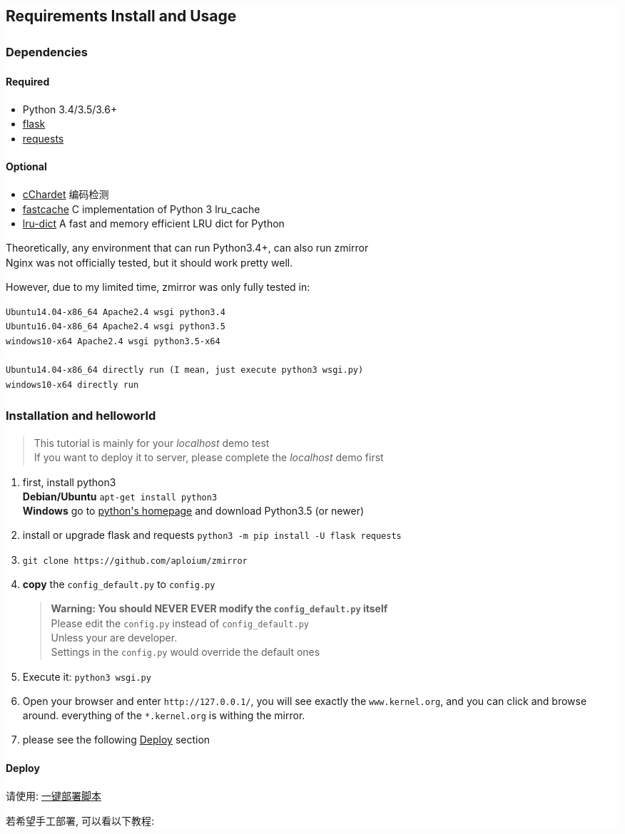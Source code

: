   
## Requirements Install and Usage

### Dependencies
#### Required
* Python 3.4/3.5/3.6+
* [flask](http://flask.pocoo.org/)
* [requests](http://python-requests.org/)

#### Optional
* [cChardet](https://github.com/PyYoshi/cChardet) 编码检测
* [fastcache](https://github.com/pbrady/fastcache) C implementation of Python 3 lru_cache
* [lru-dict](https://github.com/amitdev/lru-dict) A fast and memory efficient LRU dict for Python


Theoretically, any environment that can run Python3.4+, can also run zmirror  
Nginx was not officially tested, but it should work pretty well.  

However, due to my limited time, zmirror was only fully tested in:  

    Ubuntu14.04-x86_64 Apache2.4 wsgi python3.4
    Ubuntu16.04-x86_64 Apache2.4 wsgi python3.5
    windows10-x64 Apache2.4 wsgi python3.5-x64
    
    Ubuntu14.04-x86_64 directly run (I mean, just execute python3 wsgi.py)
    windows10-x64 directly run 


### Installation and helloworld
> This tutorial is mainly for your *localhost* demo test  
 If you want to deploy it to server, please complete the *localhost* demo first  

1. first, install python3  
    **Debian/Ubuntu**  `apt-get install python3`  
    **Windows**   go to [python's homepage](https://www.python.org/downloads/) and download Python3.5 (or newer)  
2. install or upgrade flask and requests `python3 -m pip install -U flask requests`  
3. `git clone https://github.com/aploium/zmirror`  
4. **copy** the `config_default.py` to `config.py`  

    > **Warning: You should NEVER EVER modify the `config_default.py` itself**  
    > Please edit the `config.py` instead of `config_default.py`  
    > Unless your are developer.  
    > Settings in the `config.py` would override the default ones  

5. Execute it: `python3 wsgi.py`  
6. Open your browser and enter `http://127.0.0.1/`, you will see exactly the `www.kernel.org`, and you can click and browse around. everything of the `*.kernel.org` is withing the mirror.  
7. please see the following [Deploy](#deploy) section  

#### Deploy

请使用: [一键部署脚本](https://github.com/aploium/zmirror-onekey)  

若希望手工部署, 可以看以下教程:  
